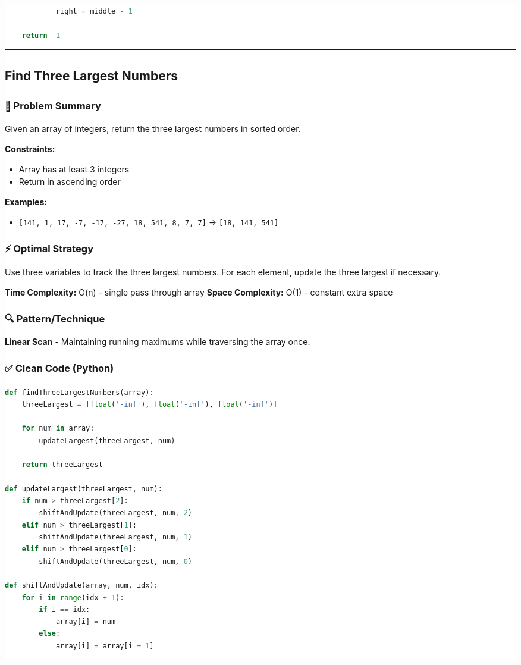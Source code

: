 ```python
            right = middle - 1
    
    return -1
```

---

## Find Three Largest Numbers

### 🧠 Problem Summary
Given an array of integers, return the three largest numbers in sorted order.

**Constraints:**
- Array has at least 3 integers
- Return in ascending order

**Examples:**
- `[141, 1, 17, -7, -17, -27, 18, 541, 8, 7, 7]` → `[18, 141, 541]`

### ⚡ Optimal Strategy
Use three variables to track the three largest numbers. For each element, update the three largest if necessary.

**Time Complexity:** O(n) - single pass through array
**Space Complexity:** O(1) - constant extra space

### 🔍 Pattern/Technique
**Linear Scan** - Maintaining running maximums while traversing the array once.

### ✅ Clean Code (Python)
```python
def findThreeLargestNumbers(array):
    threeLargest = [float('-inf'), float('-inf'), float('-inf')]
    
    for num in array:
        updateLargest(threeLargest, num)
    
    return threeLargest

def updateLargest(threeLargest, num):
    if num > threeLargest[2]:
        shiftAndUpdate(threeLargest, num, 2)
    elif num > threeLargest[1]:
        shiftAndUpdate(threeLargest, num, 1)
    elif num > threeLargest[0]:
        shiftAndUpdate(threeLargest, num, 0)

def shiftAndUpdate(array, num, idx):
    for i in range(idx + 1):
        if i == idx:
            array[i] = num
        else:
            array[i] = array[i + 1]
```

---